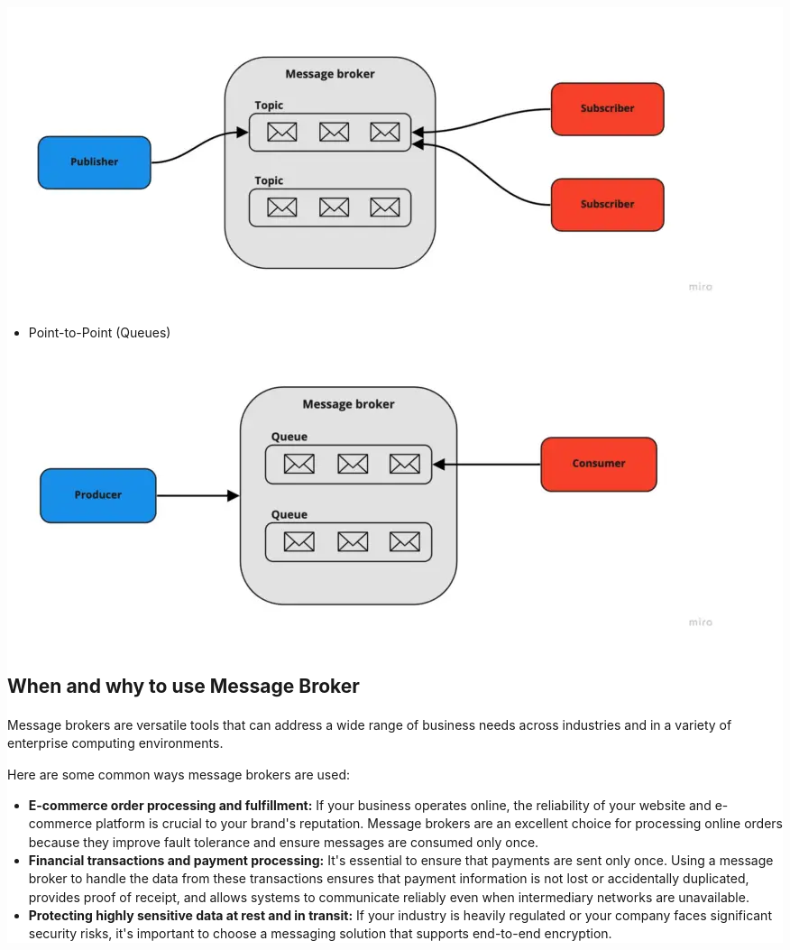 ![](assets/message-queues-and-streaming-platforms-eg-kafka-nats-rabbitmq_60a043f2ead4abd52c76f9fd47b0af68_md5.webp)

* Point-to-Point (Queues)

![](assets/message-queues-and-streaming-platforms-eg-kafka-nats-rabbitmq_56d936f810e3423ac48427e1d7ca3f64_md5.webp)

## When and why to use Message Broker
Message brokers are versatile tools that can address a wide range of business needs across industries and in a variety of enterprise computing environments.

Here are some common ways message brokers are used:

* **E-commerce order processing and fulfillment:** If your business operates online, the reliability of your website and e-commerce platform is crucial to your brand's reputation. Message brokers are an excellent choice for processing online orders because they improve fault tolerance and ensure messages are consumed only once.
* **Financial transactions and payment processing:** It's essential to ensure that payments are sent only once. Using a message broker to handle the data from these transactions ensures that payment information is not lost or accidentally duplicated, provides proof of receipt, and allows systems to communicate reliably even when intermediary networks are unavailable.
* **Protecting highly sensitive data at rest and in transit:** If your industry is heavily regulated or your company faces significant security risks, it's important to choose a messaging solution that supports end-to-end encryption.
